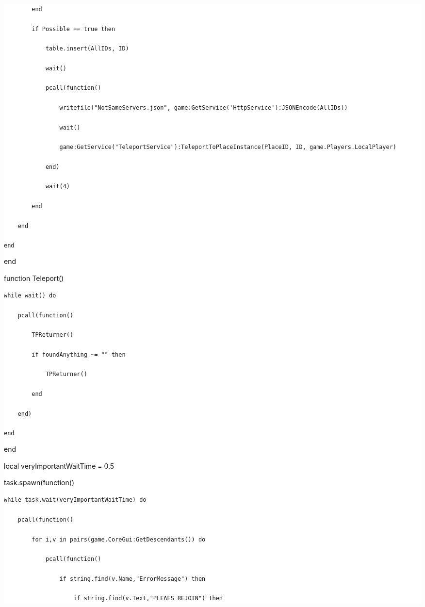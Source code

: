             end

            if Possible == true then

                table.insert(AllIDs, ID)

                wait()

                pcall(function()

                    writefile("NotSameServers.json", game:GetService('HttpService'):JSONEncode(AllIDs))

                    wait()

                    game:GetService("TeleportService"):TeleportToPlaceInstance(PlaceID, ID, game.Players.LocalPlayer)

                end)

                wait(4)

            end

        end

    end

end

 

function Teleport()

    while wait() do

        pcall(function()

            TPReturner()

            if foundAnything ~= "" then

                TPReturner()

            end

        end)

    end

end

local veryImportantWaitTime = 0.5

task.spawn(function()

    while task.wait(veryImportantWaitTime) do

        pcall(function()

            for i,v in pairs(game.CoreGui:GetDescendants()) do

                pcall(function()

                    if string.find(v.Name,"ErrorMessage") then

                        if string.find(v.Text,"PLEAES REJOIN") then
